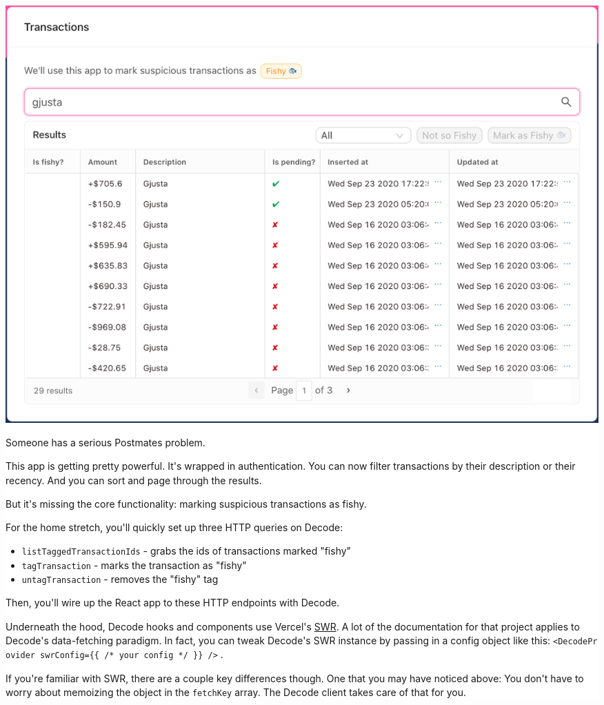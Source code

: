 ![./assets/walkthrough/Untitled%2012.png](./assets/walkthrough/Untitled%2012.png)

Someone has a serious Postmates problem.

This app is getting pretty powerful. It's wrapped in authentication. You can now filter transactions by their description or their recency. And you can sort and page through the results.

But it's missing the core functionality: marking suspicious transactions as fishy.

For the home stretch, you'll quickly set up three HTTP queries on Decode:

- `listTaggedTransactionIds` - grabs the ids of transactions marked "fishy"
- `tagTransaction` - marks the transaction as "fishy"
- `untagTransaction` - removes the "fishy" tag

Then, you'll wire up the React app to these HTTP endpoints with Decode.

Underneath the hood, Decode hooks and components use Vercel's [SWR](https://github.com/vercel/swr). A lot of the documentation for that project applies to Decode's data-fetching paradigm. In fact, you can tweak Decode's SWR instance by passing in a config object like this: `<DecodeProvider swrConfig={{ /* your config */ }} />` .

If you're familiar with SWR, there are a couple key differences though. One that you may have noticed above: You don't have to worry about memoizing the object in the `fetchKey` array. The Decode client takes care of that for you.

